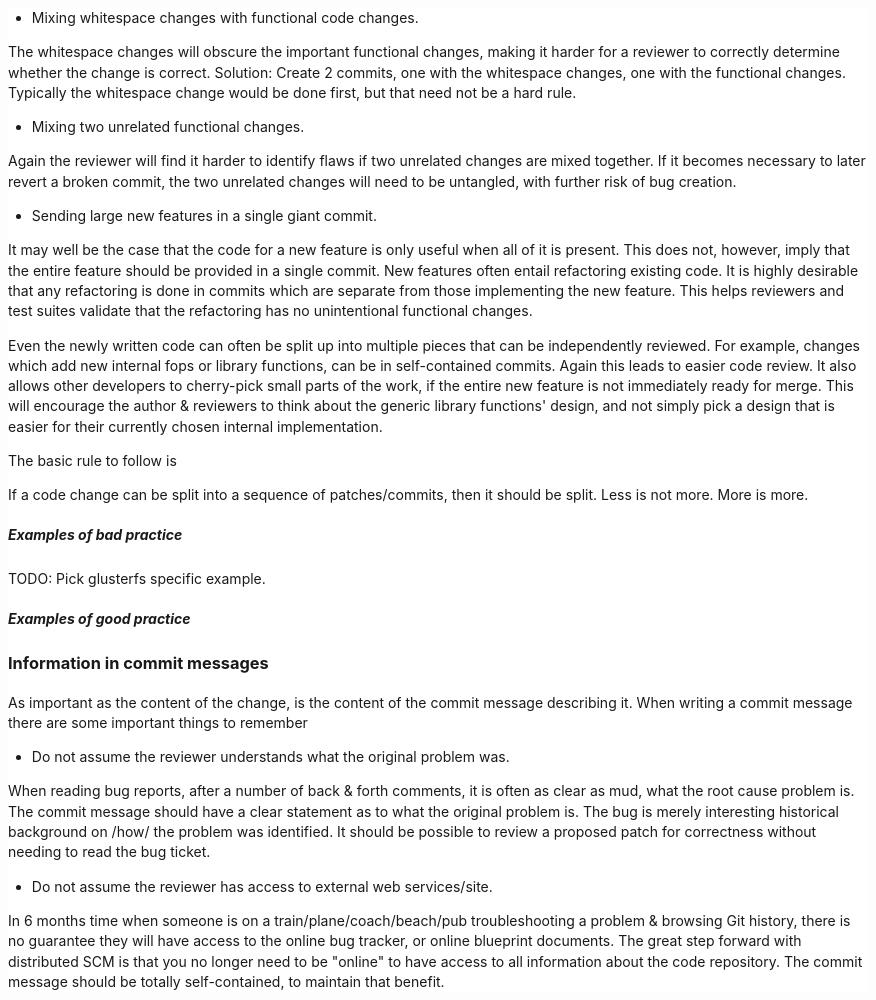 * Mixing whitespace changes with functional code changes.

The whitespace changes will obscure the important functional changes, making it harder for a reviewer to correctly determine whether the change is correct. Solution: Create 2 commits, one with the whitespace changes, one with the functional changes. Typically the whitespace change would be done first, but that need not be a hard rule.

* Mixing two unrelated functional changes.

Again the reviewer will find it harder to identify flaws if two unrelated changes are mixed together. If it becomes necessary to later revert a broken commit, the two unrelated changes will need to be untangled, with further risk of bug creation.

* Sending large new features in a single giant commit.

It may well be the case that the code for a new feature is only useful when all of it is present. This does not, however, imply that the entire feature should be provided in a single commit. New features often entail refactoring existing code. It is highly desirable that any refactoring is done in commits which are separate from those implementing the new feature. This helps reviewers and test suites validate that the refactoring has no unintentional functional changes.

Even the newly written code can often be split up into multiple pieces that can be independently reviewed. For example, changes which add new internal fops or library functions, can be in self-contained commits. Again this leads to easier code review. It also allows other developers to cherry-pick small parts of the work, if the entire new feature is not immediately ready for merge. This will encourage the author & reviewers to think about the generic library functions' design, and not simply pick a design that is easier for their currently chosen internal implementation.

The basic rule to follow is

If a code change can be split into a sequence of patches/commits, then it should be split. Less is not more. More is more.

##### Examples of bad practice

TODO: Pick glusterfs specific example.


##### Examples of good practice


### Information in commit messages
As important as the content of the change, is the content of the commit message describing it. When writing a commit message there are some important things to remember

* Do not assume the reviewer understands what the original problem was.

When reading bug reports, after a number of back & forth comments, it is often as clear as mud, what the root cause problem is. The commit message should have a clear statement as to what the original problem is. The bug is merely interesting historical background on /how/ the problem was identified. It should be possible to review a proposed patch for correctness without needing to read the bug ticket.

* Do not assume the reviewer has access to external web services/site.

In 6 months time when someone is on a train/plane/coach/beach/pub troubleshooting a problem & browsing Git history, there is no guarantee they will have access to the online bug tracker, or online blueprint documents. The great step forward with distributed SCM is that you no longer need to be "online" to have access to all information about the code repository. The commit message should be totally self-contained, to maintain that benefit.
